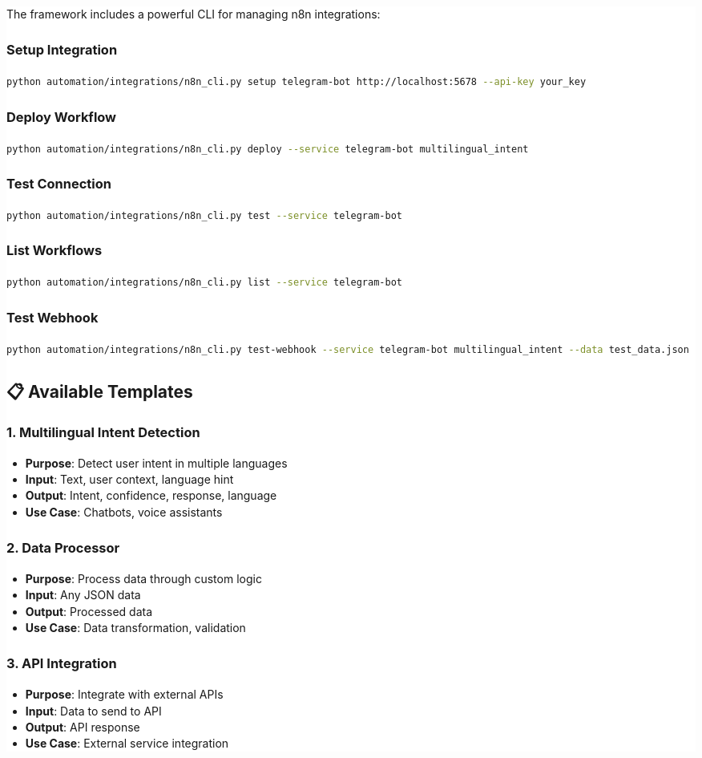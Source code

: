 The framework includes a powerful CLI for managing n8n integrations:

### Setup Integration

```bash
python automation/integrations/n8n_cli.py setup telegram-bot http://localhost:5678 --api-key your_key
```

### Deploy Workflow

```bash
python automation/integrations/n8n_cli.py deploy --service telegram-bot multilingual_intent
```

### Test Connection

```bash
python automation/integrations/n8n_cli.py test --service telegram-bot
```

### List Workflows

```bash
python automation/integrations/n8n_cli.py list --service telegram-bot
```

### Test Webhook

```bash
python automation/integrations/n8n_cli.py test-webhook --service telegram-bot multilingual_intent --data test_data.json
```

## 📋 Available Templates

### 1. Multilingual Intent Detection

- **Purpose**: Detect user intent in multiple languages
- **Input**: Text, user context, language hint
- **Output**: Intent, confidence, response, language
- **Use Case**: Chatbots, voice assistants

### 2. Data Processor

- **Purpose**: Process data through custom logic
- **Input**: Any JSON data
- **Output**: Processed data
- **Use Case**: Data transformation, validation

### 3. API Integration

- **Purpose**: Integrate with external APIs
- **Input**: Data to send to API
- **Output**: API response
- **Use Case**: External service integration

